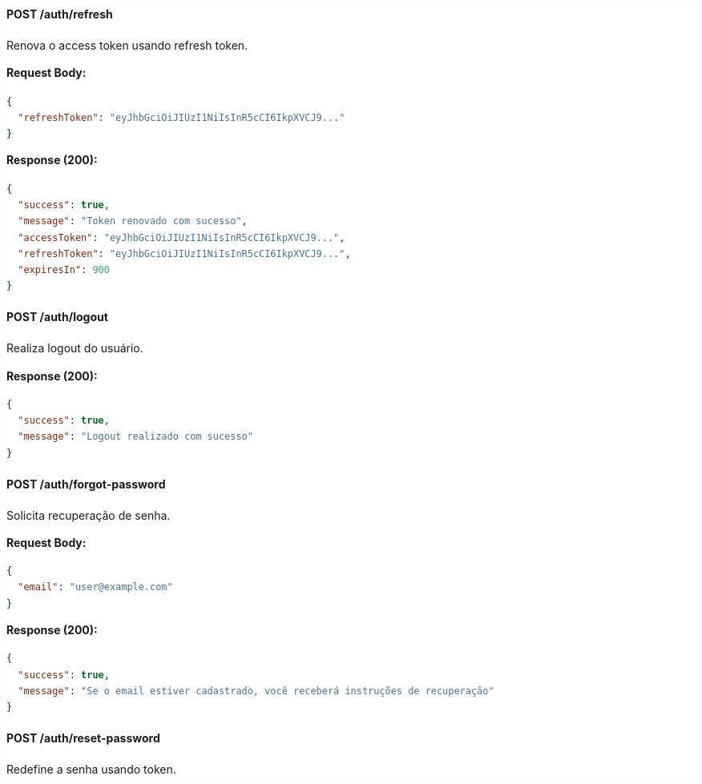 #### POST /auth/refresh

Renova o access token usando refresh token.

**Request Body:**
```json
{
  "refreshToken": "eyJhbGciOiJIUzI1NiIsInR5cCI6IkpXVCJ9..."
}
```

**Response (200):**
```json
{
  "success": true,
  "message": "Token renovado com sucesso",
  "accessToken": "eyJhbGciOiJIUzI1NiIsInR5cCI6IkpXVCJ9...",
  "refreshToken": "eyJhbGciOiJIUzI1NiIsInR5cCI6IkpXVCJ9...",
  "expiresIn": 900
}
```

#### POST /auth/logout

Realiza logout do usuário.

**Response (200):**
```json
{
  "success": true,
  "message": "Logout realizado com sucesso"
}
```

#### POST /auth/forgot-password

Solicita recuperação de senha.

**Request Body:**
```json
{
  "email": "user@example.com"
}
```

**Response (200):**
```json
{
  "success": true,
  "message": "Se o email estiver cadastrado, você receberá instruções de recuperação"
}
```

#### POST /auth/reset-password

Redefine a senha usando token.
